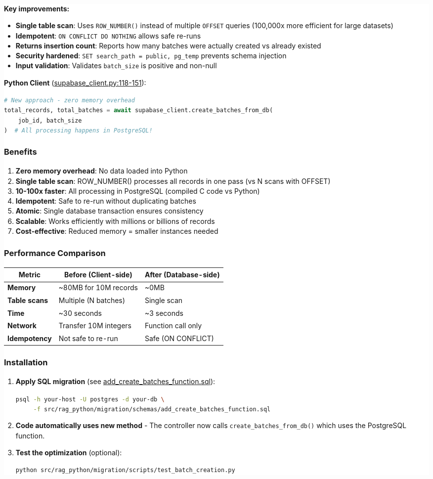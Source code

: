**Key improvements:**
- **Single table scan**: Uses `ROW_NUMBER()` instead of multiple `OFFSET` queries (100,000x more efficient for large datasets)
- **Idempotent**: `ON CONFLICT DO NOTHING` allows safe re-runs
- **Returns insertion count**: Reports how many batches were actually created vs already existed
- **Security hardened**: `SET search_path = public, pg_temp` prevents schema injection
- **Input validation**: Validates `batch_size` is positive and non-null

**Python Client** ([supabase_client.py:118-151](../src/rag_python/migration/supabase_client.py#L118-L151)):
```python
# New approach - zero memory overhead
total_records, total_batches = await supabase_client.create_batches_from_db(
    job_id, batch_size
)  # All processing happens in PostgreSQL!
```

### Benefits

1. **Zero memory overhead**: No data loaded into Python
2. **Single table scan**: ROW_NUMBER() processes all records in one pass (vs N scans with OFFSET)
3. **10-100x faster**: All processing in PostgreSQL (compiled C code vs Python)
4. **Idempotent**: Safe to re-run without duplicating batches
5. **Atomic**: Single database transaction ensures consistency
6. **Scalable**: Works efficiently with millions or billions of records
7. **Cost-effective**: Reduced memory = smaller instances needed

### Performance Comparison

| Metric | Before (Client-side) | After (Database-side) |
|--------|---------------------|----------------------|
| **Memory** | ~80MB for 10M records | ~0MB |
| **Table scans** | Multiple (N batches) | Single scan |
| **Time** | ~30 seconds | ~3 seconds |
| **Network** | Transfer 10M integers | Function call only |
| **Idempotency** | Not safe to re-run | Safe (ON CONFLICT) |

### Installation

1. **Apply SQL migration** (see [add_create_batches_function.sql](../src/rag_python/migration/schemas/add_create_batches_function.sql)):
   ```bash
   psql -h your-host -U postgres -d your-db \
        -f src/rag_python/migration/schemas/add_create_batches_function.sql
   ```

2. **Code automatically uses new method** - The controller now calls `create_batches_from_db()` which uses the PostgreSQL function.

3. **Test the optimization** (optional):
   ```bash
   python src/rag_python/migration/scripts/test_batch_creation.py
   ```
